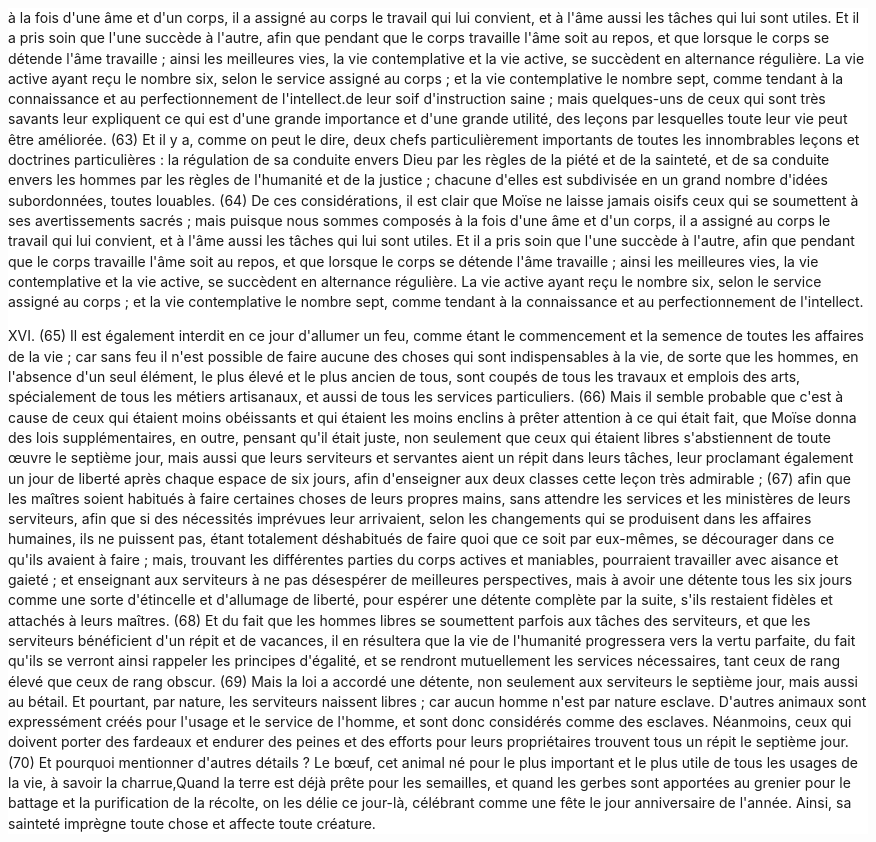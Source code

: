 à la fois d'une âme et d'un corps, il a assigné au corps le travail qui lui convient, et à l'âme aussi les tâches qui lui sont utiles. Et il a pris soin que l'une succède à l'autre, afin que pendant que le corps travaille l'âme soit au repos, et que lorsque le corps se détende l'âme travaille ; ainsi les meilleures vies, la vie contemplative et la vie active, se succèdent en alternance régulière. La vie active ayant reçu le nombre six, selon le service assigné au corps ; et la vie contemplative le nombre sept, comme tendant à la connaissance et au perfectionnement de l'intellect.de leur soif d'instruction saine ; mais quelques-uns de ceux qui sont très savants leur expliquent ce qui est d'une grande importance et d'une grande utilité, des leçons par lesquelles toute leur vie peut être améliorée. <span id="v63">(63)</span> Et il y a, comme on peut le dire, deux chefs particulièrement importants de toutes les innombrables leçons et doctrines particulières : la régulation de sa conduite envers Dieu par les règles de la piété et de la sainteté, et de sa conduite envers les hommes par les règles de l'humanité et de la justice ; chacune d'elles est subdivisée en un grand nombre d'idées subordonnées, toutes louables. <span id="v64">(64)</span> De ces considérations, il est clair que Moïse ne laisse jamais oisifs ceux qui se soumettent à ses avertissements sacrés ; mais puisque nous sommes composés à la fois d'une âme et d'un corps, il a assigné au corps le travail qui lui convient, et à l'âme aussi les tâches qui lui sont utiles. Et il a pris soin que l'une succède à l'autre, afin que pendant que le corps travaille l'âme soit au repos, et que lorsque le corps se détende l'âme travaille ; ainsi les meilleures vies, la vie contemplative et la vie active, se succèdent en alternance régulière. La vie active ayant reçu le nombre six, selon le service assigné au corps ; et la vie contemplative le nombre sept, comme tendant à la connaissance et au perfectionnement de l'intellect.

XVI. <span id="v65">(65)</span> Il est également interdit en ce jour d'allumer un feu, comme étant le commencement et la semence de toutes les affaires de la vie ; car sans feu il n'est possible de faire aucune des choses qui sont indispensables à la vie, de sorte que les hommes, en l'absence d'un seul élément, le plus élevé et le plus ancien de tous, sont coupés de tous les travaux et emplois des arts, spécialement de tous les métiers artisanaux, et aussi de tous les services particuliers. <span id="v66">(66)</span> Mais il semble probable que c'est à cause de ceux qui étaient moins obéissants et qui étaient les moins enclins à prêter attention à ce qui était fait, que Moïse donna des lois supplémentaires, en outre, pensant qu'il était juste, non seulement que ceux qui étaient libres s'abstiennent de toute œuvre le septième jour, mais aussi que leurs serviteurs et servantes aient un répit dans leurs tâches, leur proclamant également un jour de liberté après chaque espace de six jours, afin d'enseigner aux deux classes cette leçon très admirable ; <span id="v67">(67)</span> afin que les maîtres soient habitués à faire certaines choses de leurs propres mains, sans attendre les services et les ministères de leurs serviteurs, afin que si des nécessités imprévues leur arrivaient, selon les changements qui se produisent dans les affaires humaines, ils ne puissent pas, étant totalement déshabitués de faire quoi que ce soit par eux-mêmes, se décourager dans ce qu'ils avaient à faire ; mais, trouvant les différentes parties du corps actives et maniables, pourraient travailler avec aisance et gaieté ; et enseignant aux serviteurs à ne pas désespérer de meilleures perspectives, mais à avoir une détente tous les six jours comme une sorte d'étincelle et d'allumage de liberté, pour espérer une détente complète par la suite, s'ils restaient fidèles et attachés à leurs maîtres. <span id="v68">(68)</span> Et du fait que les hommes libres se soumettent parfois aux tâches des serviteurs, et que les serviteurs bénéficient d'un répit et de vacances, il en résultera que la vie de l'humanité progressera vers la vertu parfaite, du fait qu'ils se verront ainsi rappeler les principes d'égalité, et se rendront mutuellement les services nécessaires, tant ceux de rang élevé que ceux de rang obscur. <span id="v69">(69)</span> Mais la loi a accordé une détente, non seulement aux serviteurs le septième jour, mais aussi au bétail. Et pourtant, par nature, les serviteurs naissent libres ; car aucun homme n'est par nature esclave. D'autres animaux sont expressément créés pour l'usage et le service de l'homme, et sont donc considérés comme des esclaves. Néanmoins, ceux qui doivent porter des fardeaux et endurer des peines et des efforts pour leurs propriétaires trouvent tous un répit le septième jour. <span id="v70">(70)</span> Et pourquoi mentionner d'autres détails ? Le bœuf, cet animal né pour le plus important et le plus utile de tous les usages de la vie, à savoir la charrue,Quand la terre est déjà prête pour les semailles, et quand les gerbes sont apportées au grenier pour le battage et la purification de la récolte, on les délie ce jour-là, célébrant comme une fête le jour anniversaire de l'année. Ainsi, sa sainteté imprègne toute chose et affecte toute créature.
